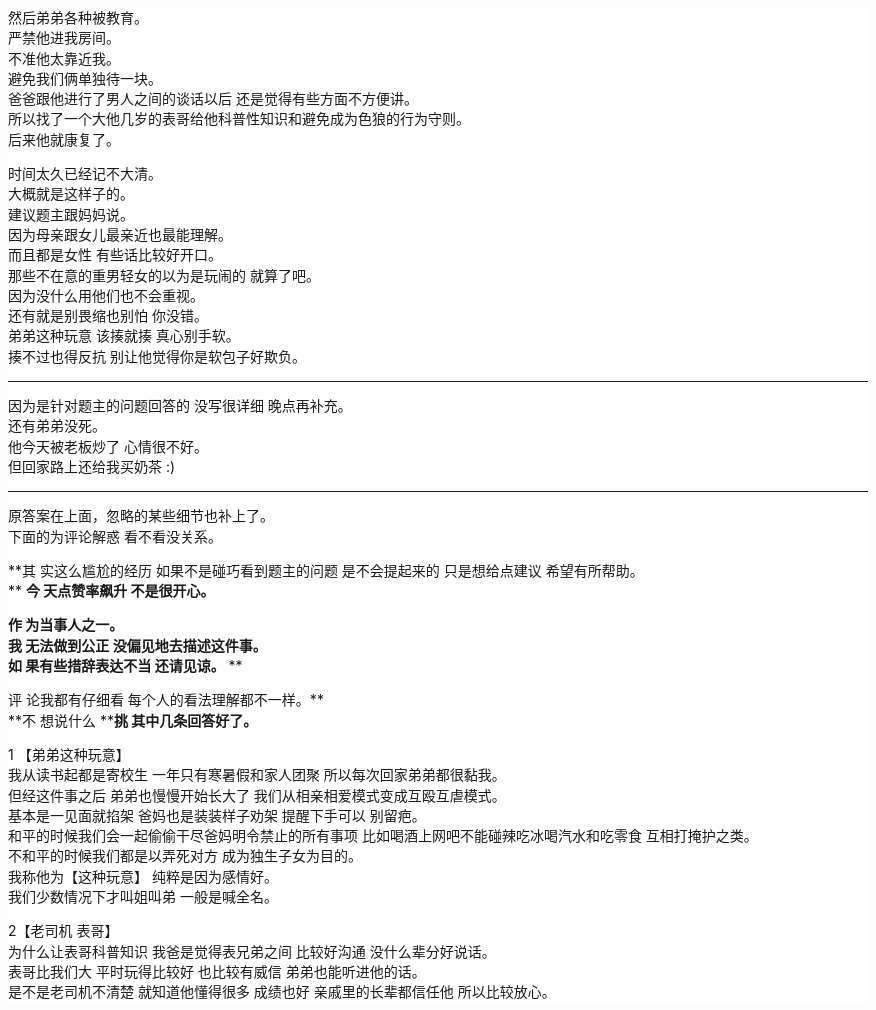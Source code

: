   
然后弟弟各种被教育。  
严禁他进我房间。  
不准他太靠近我。  
避免我们俩单独待一块。  
爸爸跟他进行了男人之间的谈话以后 还是觉得有些方面不方便讲。  
所以找了一个大他几岁的表哥给他科普性知识和避免成为色狼的行为守则。  
后来他就康复了。  
  
时间太久已经记不大清。  
大概就是这样子的。  
建议题主跟妈妈说。  
因为母亲跟女儿最亲近也最能理解。  
而且都是女性 有些话比较好开口。  
那些不在意的重男轻女的以为是玩闹的 就算了吧。  
因为没什么用他们也不会重视。  
还有就是别畏缩也别怕 你没错。  
弟弟这种玩意 该揍就揍 真心别手软。  
揍不过也得反抗 别让他觉得你是软包子好欺负。  
  
________________________________________________________________________________  
因为是针对题主的问题回答的 没写很详细 晚点再补充。  
还有弟弟没死。  
他今天被老板炒了 心情很不好。  
但回家路上还给我买奶茶 :)  
  
________________________________________________________________________________  
原答案在上面，忽略的某些细节也补上了。  
下面的为评论解惑 看不看没关系。  
  
  
  
 **其 实这么尴尬的经历 如果不是碰巧看到题主的问题 是不会提起来的 只是想给点建议 希望有所帮助。  
** **今 天点赞率飙升 不是很开心。**  
  
  
 **作 为当事人之一。**  
 **我 无法做到公正 没偏见地去描述这件事。**  
 **如 果有些措辞表达不当 还请见谅。** **  
  
评 论我都有仔细看 每个人的看法理解都不一样。**  
 **不 想说什么 ****挑 其中几条回答好了。**  
  
1 【弟弟这种玩意】  
我从读书起都是寄校生 一年只有寒暑假和家人团聚 所以每次回家弟弟都很黏我。  
但经这件事之后 弟弟也慢慢开始长大了 我们从相亲相爱模式变成互殴互虐模式。  
基本是一见面就掐架 爸妈也是装装样子劝架 提醒下手可以 别留疤。  
和平的时候我们会一起偷偷干尽爸妈明令禁止的所有事项 比如喝酒上网吧不能碰辣吃冰喝汽水和吃零食 互相打掩护之类。  
不和平的时候我们都是以弄死对方 成为独生子女为目的。  
我称他为【这种玩意】 纯粹是因为感情好。  
我们少数情况下才叫姐叫弟 一般是喊全名。  
  
2【老司机 表哥】  
为什么让表哥科普知识 我爸是觉得表兄弟之间 比较好沟通 没什么辈分好说话。  
表哥比我们大 平时玩得比较好 也比较有威信 弟弟也能听进他的话。  
是不是老司机不清楚 就知道他懂得很多 成绩也好 亲戚里的长辈都信任他 所以比较放心。  
  